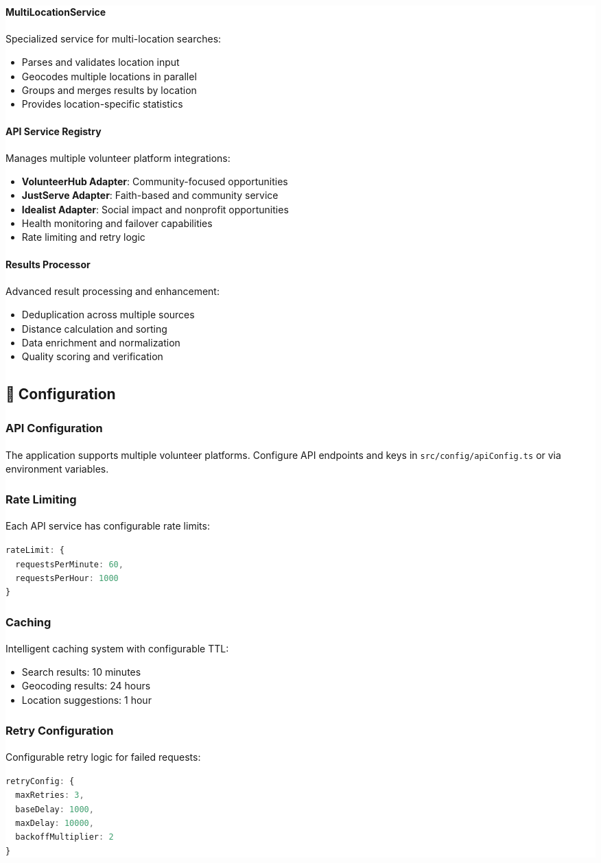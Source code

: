 #### MultiLocationService
Specialized service for multi-location searches:
- Parses and validates location input
- Geocodes multiple locations in parallel
- Groups and merges results by location
- Provides location-specific statistics

#### API Service Registry
Manages multiple volunteer platform integrations:
- **VolunteerHub Adapter**: Community-focused opportunities
- **JustServe Adapter**: Faith-based and community service
- **Idealist Adapter**: Social impact and nonprofit opportunities
- Health monitoring and failover capabilities
- Rate limiting and retry logic

#### Results Processor
Advanced result processing and enhancement:
- Deduplication across multiple sources
- Distance calculation and sorting
- Data enrichment and normalization
- Quality scoring and verification

## 🔧 Configuration

### API Configuration
The application supports multiple volunteer platforms. Configure API endpoints and keys in `src/config/apiConfig.ts` or via environment variables.

### Rate Limiting
Each API service has configurable rate limits:
```typescript
rateLimit: {
  requestsPerMinute: 60,
  requestsPerHour: 1000
}
```

### Caching
Intelligent caching system with configurable TTL:
- Search results: 10 minutes
- Geocoding results: 24 hours
- Location suggestions: 1 hour

### Retry Configuration
Configurable retry logic for failed requests:
```typescript
retryConfig: {
  maxRetries: 3,
  baseDelay: 1000,
  maxDelay: 10000,
  backoffMultiplier: 2
}
```
